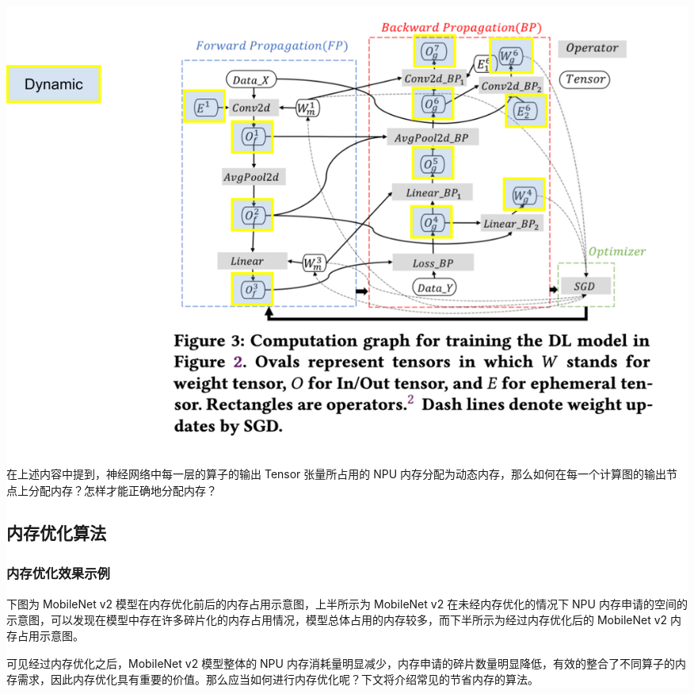 ![动态内存占用情况示意图](images/06Memory04.png)

在上述内容中提到，神经网络中每一层的算子的输出 Tensor 张量所占用的 NPU 内存分配为动态内存，那么如何在每一个计算图的输出节点上分配内存？怎样才能正确地分配内存？

## 内存优化算法

### 内存优化效果示例

下图为 MobileNet v2 模型在内存优化前后的内存占用示意图，上半所示为 MobileNet v2 在未经内存优化的情况下 NPU 内存申请的空间的示意图，可以发现在模型中存在许多碎片化的内存占用情况，模型总体占用的内存较多，而下半所示为经过内存优化后的 MobileNet v2 内存占用示意图。

可见经过内存优化之后，MobileNet v2 模型整体的 NPU 内存消耗量明显减少，内存申请的碎片数量明显降低，有效的整合了不同算子的内存需求，因此内存优化具有重要的价值。那么应当如何进行内存优化呢？下文将介绍常见的节省内存的算法。
